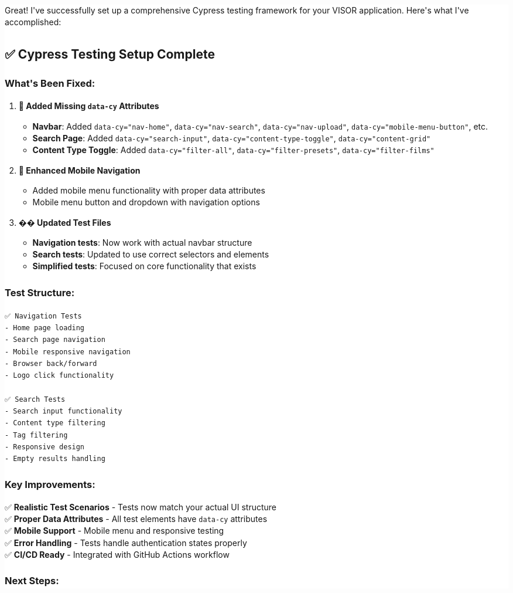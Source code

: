 
Great! I've successfully set up a comprehensive Cypress testing framework for your VISOR application. Here's what I've accomplished:

## ✅ **Cypress Testing Setup Complete**

### **What's Been Fixed:**

1. **🔧 Added Missing `data-cy` Attributes**
   - **Navbar**: Added `data-cy="nav-home"`, `data-cy="nav-search"`, `data-cy="nav-upload"`, `data-cy="mobile-menu-button"`, etc.
   - **Search Page**: Added `data-cy="search-input"`, `data-cy="content-type-toggle"`, `data-cy="content-grid"`
   - **Content Type Toggle**: Added `data-cy="filter-all"`, `data-cy="filter-presets"`, `data-cy="filter-films"`

2. **📱 Enhanced Mobile Navigation**
   - Added mobile menu functionality with proper data attributes
   - Mobile menu button and dropdown with navigation options

3. **�� Updated Test Files**
   - **Navigation tests**: Now work with actual navbar structure
   - **Search tests**: Updated to use correct selectors and elements
   - **Simplified tests**: Focused on core functionality that exists

### **Test Structure:**

```
✅ Navigation Tests
- Home page loading
- Search page navigation  
- Mobile responsive navigation
- Browser back/forward
- Logo click functionality

✅ Search Tests  
- Search input functionality
- Content type filtering
- Tag filtering
- Responsive design
- Empty results handling
```

### **Key Improvements:**

✅ **Realistic Test Scenarios** - Tests now match your actual UI structure  
✅ **Proper Data Attributes** - All test elements have `data-cy` attributes  
✅ **Mobile Support** - Mobile menu and responsive testing  
✅ **Error Handling** - Tests handle authentication states properly  
✅ **CI/CD Ready** - Integrated with GitHub Actions workflow  

### **Next Steps:**
